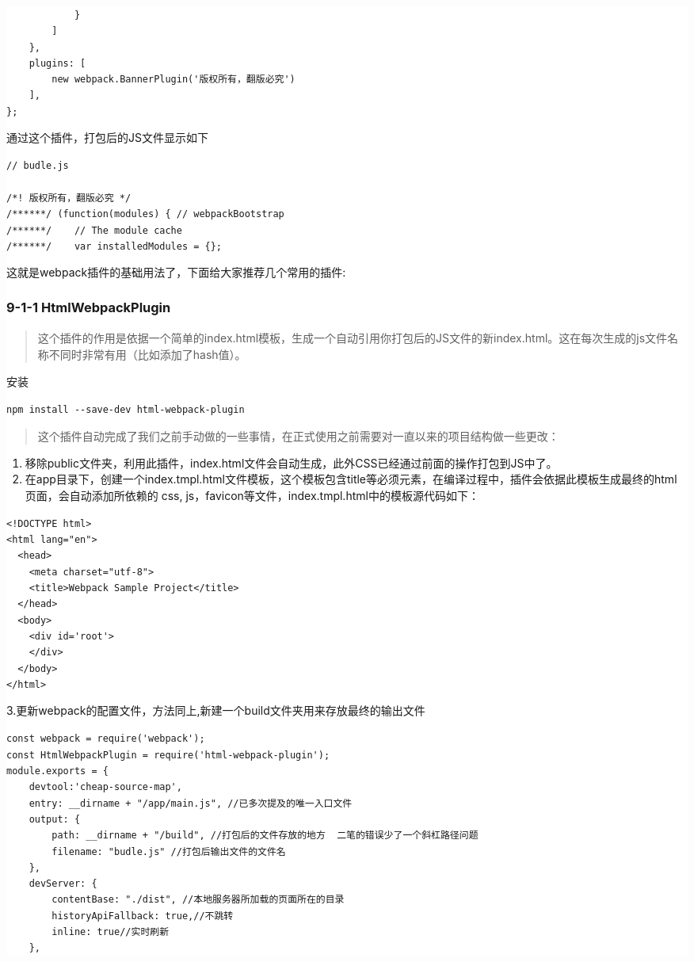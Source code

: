 ```
            }
        ]
    },
    plugins: [
        new webpack.BannerPlugin('版权所有，翻版必究')
    ],
};
```
通过这个插件，打包后的JS文件显示如下
```
// budle.js

/*! 版权所有，翻版必究 */
/******/ (function(modules) { // webpackBootstrap
/******/ 	// The module cache
/******/ 	var installedModules = {};
```
这就是webpack插件的基础用法了，下面给大家推荐几个常用的插件:

<html>
    <div id="9-1-1"></div>
</html>

### 9-1-1 HtmlWebpackPlugin
> 这个插件的作用是依据一个简单的index.html模板，生成一个自动引用你打包后的JS文件的新index.html。这在每次生成的js文件名称不同时非常有用（比如添加了hash值）。

安装
```
npm install --save-dev html-webpack-plugin
```
> 这个插件自动完成了我们之前手动做的一些事情，在正式使用之前需要对一直以来的项目结构做一些更改：

1. 移除public文件夹，利用此插件，index.html文件会自动生成，此外CSS已经通过前面的操作打包到JS中了。
2. 在app目录下，创建一个index.tmpl.html文件模板，这个模板包含title等必须元素，在编译过程中，插件会依据此模板生成最终的html页面，会自动添加所依赖的 css, js，favicon等文件，index.tmpl.html中的模板源代码如下：
```
<!DOCTYPE html>
<html lang="en">
  <head>
    <meta charset="utf-8">
    <title>Webpack Sample Project</title>
  </head>
  <body>
    <div id='root'>
    </div>
  </body>
</html>
```
3.更新webpack的配置文件，方法同上,新建一个build文件夹用来存放最终的输出文件
```
const webpack = require('webpack');
const HtmlWebpackPlugin = require('html-webpack-plugin');
module.exports = {
    devtool:'cheap-source-map',
    entry: __dirname + "/app/main.js", //已多次提及的唯一入口文件
    output: {
        path: __dirname + "/build", //打包后的文件存放的地方  二笔的错误少了一个斜杠路径问题
        filename: "budle.js" //打包后输出文件的文件名
    },
    devServer: {
        contentBase: "./dist", //本地服务器所加载的页面所在的目录
        historyApiFallback: true,//不跳转
        inline: true//实时刷新
    },

```